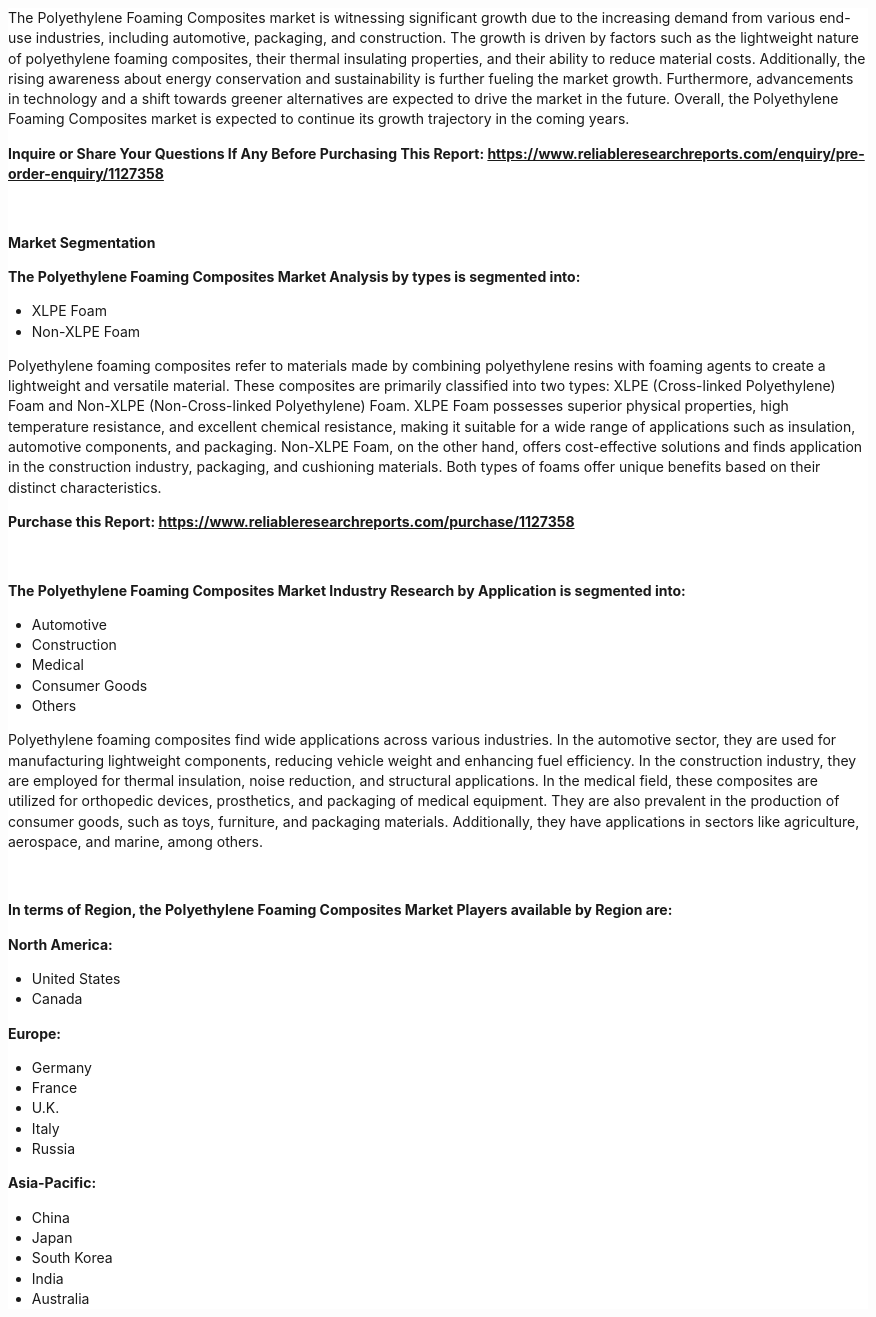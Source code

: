 <p><p>The Polyethylene Foaming Composites market is witnessing significant growth due to the increasing demand from various end-use industries, including automotive, packaging, and construction. The growth is driven by factors such as the lightweight nature of polyethylene foaming composites, their thermal insulating properties, and their ability to reduce material costs. Additionally, the rising awareness about energy conservation and sustainability is further fueling the market growth. Furthermore, advancements in technology and a shift towards greener alternatives are expected to drive the market in the future. Overall, the Polyethylene Foaming Composites market is expected to continue its growth trajectory in the coming years.</p></p>
<p><strong>Inquire or Share Your Questions If Any Before Purchasing This Report: <a href="https://www.reliableresearchreports.com/enquiry/pre-order-enquiry/1127358">https://www.reliableresearchreports.com/enquiry/pre-order-enquiry/1127358</a></strong></p>
<p>&nbsp;</p>
<p><strong>Market Segmentation</strong></p>
<p><strong>The Polyethylene Foaming Composites Market Analysis by types is segmented into:</strong></p>
<p><ul><li>XLPE Foam</li><li>Non-XLPE Foam</li></ul></p>
<p><p>Polyethylene foaming composites refer to materials made by combining polyethylene resins with foaming agents to create a lightweight and versatile material. These composites are primarily classified into two types: XLPE (Cross-linked Polyethylene) Foam and Non-XLPE (Non-Cross-linked Polyethylene) Foam. XLPE Foam possesses superior physical properties, high temperature resistance, and excellent chemical resistance, making it suitable for a wide range of applications such as insulation, automotive components, and packaging. Non-XLPE Foam, on the other hand, offers cost-effective solutions and finds application in the construction industry, packaging, and cushioning materials. Both types of foams offer unique benefits based on their distinct characteristics.</p></p>
<p><strong>Purchase this Report:&nbsp;<a href="https://www.reliableresearchreports.com/purchase/1127358">https://www.reliableresearchreports.com/purchase/1127358</a></strong></p>
<p>&nbsp;</p>
<p><strong>The Polyethylene Foaming Composites Market Industry Research by Application is segmented into:</strong></p>
<p><ul><li>Automotive</li><li>Construction</li><li>Medical</li><li>Consumer Goods</li><li>Others</li></ul></p>
<p><p>Polyethylene foaming composites find wide applications across various industries. In the automotive sector, they are used for manufacturing lightweight components, reducing vehicle weight and enhancing fuel efficiency. In the construction industry, they are employed for thermal insulation, noise reduction, and structural applications. In the medical field, these composites are utilized for orthopedic devices, prosthetics, and packaging of medical equipment. They are also prevalent in the production of consumer goods, such as toys, furniture, and packaging materials. Additionally, they have applications in sectors like agriculture, aerospace, and marine, among others.</p></p>
<p>&nbsp;</p>
<p><strong>In terms of Region, the Polyethylene Foaming Composites Market Players available by Region are:</strong></p>
<p>
    <p> <strong> North America: </strong>
        <ul>
            <li>United States</li>
            <li>Canada</li>
        </ul>
        </p> 
    <p> <strong> Europe: </strong>
        <ul>
            <li>Germany</li>
            <li>France</li>
            <li>U.K.</li>
            <li>Italy</li>
            <li>Russia</li>
        </ul>
        </p> 
    <p> <strong> Asia-Pacific: </strong>
        <ul>
            <li>China</li>
            <li>Japan</li>
            <li>South Korea</li>
            <li>India</li>
            <li>Australia</li>